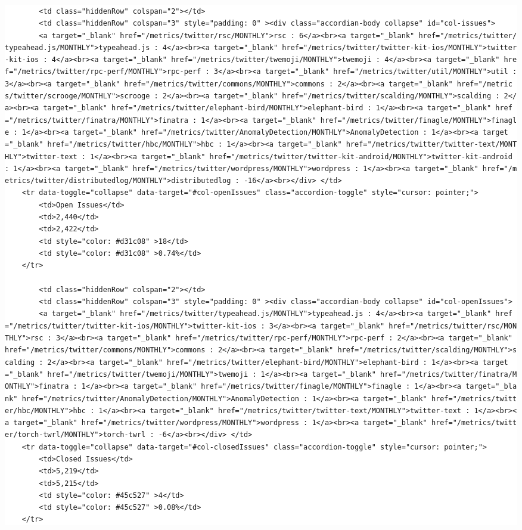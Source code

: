             <td class="hiddenRow" colspan="2"></td>
            <td class="hiddenRow" colspan="3" style="padding: 0" ><div class="accordian-body collapse" id="col-issues">
            <a target="_blank" href="/metrics/twitter/rsc/MONTHLY">rsc : 6</a><br><a target="_blank" href="/metrics/twitter/typeahead.js/MONTHLY">typeahead.js : 4</a><br><a target="_blank" href="/metrics/twitter/twitter-kit-ios/MONTHLY">twitter-kit-ios : 4</a><br><a target="_blank" href="/metrics/twitter/twemoji/MONTHLY">twemoji : 4</a><br><a target="_blank" href="/metrics/twitter/rpc-perf/MONTHLY">rpc-perf : 3</a><br><a target="_blank" href="/metrics/twitter/util/MONTHLY">util : 3</a><br><a target="_blank" href="/metrics/twitter/commons/MONTHLY">commons : 2</a><br><a target="_blank" href="/metrics/twitter/scrooge/MONTHLY">scrooge : 2</a><br><a target="_blank" href="/metrics/twitter/scalding/MONTHLY">scalding : 2</a><br><a target="_blank" href="/metrics/twitter/elephant-bird/MONTHLY">elephant-bird : 1</a><br><a target="_blank" href="/metrics/twitter/finatra/MONTHLY">finatra : 1</a><br><a target="_blank" href="/metrics/twitter/finagle/MONTHLY">finagle : 1</a><br><a target="_blank" href="/metrics/twitter/AnomalyDetection/MONTHLY">AnomalyDetection : 1</a><br><a target="_blank" href="/metrics/twitter/hbc/MONTHLY">hbc : 1</a><br><a target="_blank" href="/metrics/twitter/twitter-text/MONTHLY">twitter-text : 1</a><br><a target="_blank" href="/metrics/twitter/twitter-kit-android/MONTHLY">twitter-kit-android : 1</a><br><a target="_blank" href="/metrics/twitter/wordpress/MONTHLY">wordpress : 1</a><br><a target="_blank" href="/metrics/twitter/distributedlog/MONTHLY">distributedlog : -16</a><br></div> </td>
        <tr data-toggle="collapse" data-target="#col-openIssues" class="accordion-toggle" style="cursor: pointer;">
            <td>Open Issues</td>
            <td>2,440</td>
            <td>2,422</td>
            <td style="color: #d31c08" >18</td>
            <td style="color: #d31c08" >0.74%</td>
        </tr>
        
            <td class="hiddenRow" colspan="2"></td>
            <td class="hiddenRow" colspan="3" style="padding: 0" ><div class="accordian-body collapse" id="col-openIssues">
            <a target="_blank" href="/metrics/twitter/typeahead.js/MONTHLY">typeahead.js : 4</a><br><a target="_blank" href="/metrics/twitter/twitter-kit-ios/MONTHLY">twitter-kit-ios : 3</a><br><a target="_blank" href="/metrics/twitter/rsc/MONTHLY">rsc : 3</a><br><a target="_blank" href="/metrics/twitter/rpc-perf/MONTHLY">rpc-perf : 2</a><br><a target="_blank" href="/metrics/twitter/commons/MONTHLY">commons : 2</a><br><a target="_blank" href="/metrics/twitter/scalding/MONTHLY">scalding : 2</a><br><a target="_blank" href="/metrics/twitter/elephant-bird/MONTHLY">elephant-bird : 1</a><br><a target="_blank" href="/metrics/twitter/twemoji/MONTHLY">twemoji : 1</a><br><a target="_blank" href="/metrics/twitter/finatra/MONTHLY">finatra : 1</a><br><a target="_blank" href="/metrics/twitter/finagle/MONTHLY">finagle : 1</a><br><a target="_blank" href="/metrics/twitter/AnomalyDetection/MONTHLY">AnomalyDetection : 1</a><br><a target="_blank" href="/metrics/twitter/hbc/MONTHLY">hbc : 1</a><br><a target="_blank" href="/metrics/twitter/twitter-text/MONTHLY">twitter-text : 1</a><br><a target="_blank" href="/metrics/twitter/wordpress/MONTHLY">wordpress : 1</a><br><a target="_blank" href="/metrics/twitter/torch-twrl/MONTHLY">torch-twrl : -6</a><br></div> </td>
        <tr data-toggle="collapse" data-target="#col-closedIssues" class="accordion-toggle" style="cursor: pointer;">
            <td>Closed Issues</td>
            <td>5,219</td>
            <td>5,215</td>
            <td style="color: #45c527" >4</td>
            <td style="color: #45c527" >0.08%</td>
        </tr>
        